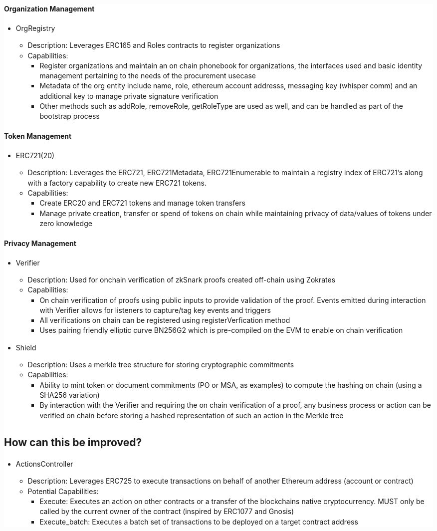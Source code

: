 #### Organization Management

- OrgRegistry

  - Description: Leverages ERC165 and Roles contracts to register organizations
  - Capabilities:
    - Register organizations and maintain an on chain phonebook for organizations, the interfaces used
      and basic identity management pertaining to the needs of the procurement usecase
    - Metadata of the org entity include name, role, ethereum account addresss, messaging key (whisper comm)
      and an additional key to manage private signature verification
    - Other methods such as addRole, removeRole, getRoleType are used as well, and can be handled
      as part of the bootstrap process

#### Token Management

- ERC721(20)

  - Description: Leverages the ERC721, ERC721Metadata, ERC721Enumerable to maintain a registry index
    of ERC721’s along with a factory capability to create new ERC721 tokens.
  - Capabilities:
    - Create ERC20 and ERC721 tokens and manage token transfers
    - Manage private creation, transfer or spend of tokens on chain while maintaining privacy of data/values
      of tokens under zero knowledge

#### Privacy Management

- Verifier

  - Description: Used for onchain verification of zkSnark proofs created off-chain using Zokrates
  - Capabilities:
    - On chain verification of proofs using public inputs to provide validation of the proof.
      Events emitted during interaction with Verifier allows for listeners to capture/tag key events and triggers
    - All verifications on chain can be registered using registerVerfication method
    - Uses pairing friendly elliptic curve BN256G2 which is pre-compiled on the EVM to enable on chain verification

- Shield

  - Description: Uses a merkle tree structure for storing cryptographic commitments
  - Capabilities:
    - Ability to mint token or document commitments (PO or MSA, as examples) to compute the hashing
      on chain (using a SHA256 variation)
    - By interaction with the Verifier and requiring the on chain verification of a proof, any business
      process or action can be verified on chain before storing a hashed representation of such an action
      in the Merkle tree

## How can this be improved?

- ActionsController

  - Description: Leverages ERC725 to execute transactions on behalf of another Ethereum address
    (account or contract)
  - Potential Capabilities:
    - Execute: Executes an action on other contracts or a transfer of the blockchains native
      cryptocurrency. MUST only be called by the current owner of the contract (inspired by ERC1077
      and Gnosis)
    - Execute_batch: Executes a batch set of transactions to be deployed on a target contract
      address
